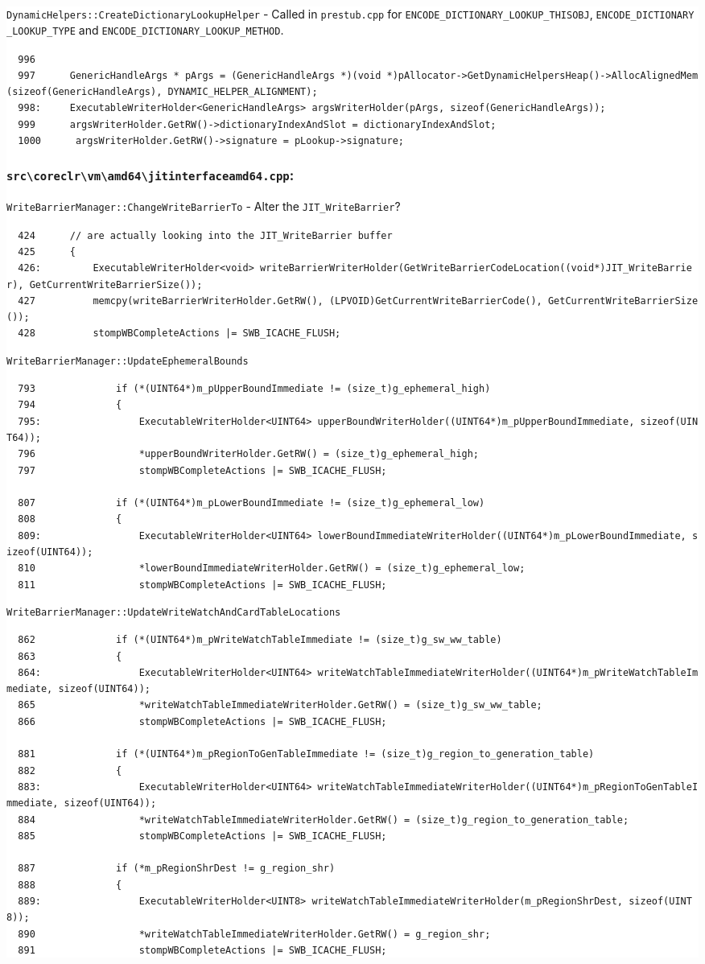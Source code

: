`DynamicHelpers::CreateDictionaryLookupHelper` - Called in `prestub.cpp` for `ENCODE_DICTIONARY_LOOKUP_THISOBJ`, `ENCODE_DICTIONARY_LOOKUP_TYPE` and `ENCODE_DICTIONARY_LOOKUP_METHOD`.
```
  996
  997      GenericHandleArgs * pArgs = (GenericHandleArgs *)(void *)pAllocator->GetDynamicHelpersHeap()->AllocAlignedMem(sizeof(GenericHandleArgs), DYNAMIC_HELPER_ALIGNMENT);
  998:     ExecutableWriterHolder<GenericHandleArgs> argsWriterHolder(pArgs, sizeof(GenericHandleArgs));
  999      argsWriterHolder.GetRW()->dictionaryIndexAndSlot = dictionaryIndexAndSlot;
  1000      argsWriterHolder.GetRW()->signature = pLookup->signature;
```

### `src\coreclr\vm\amd64\jitinterfaceamd64.cpp`:

`WriteBarrierManager::ChangeWriteBarrierTo` - Alter the `JIT_WriteBarrier`?
```
  424      // are actually looking into the JIT_WriteBarrier buffer
  425      {
  426:         ExecutableWriterHolder<void> writeBarrierWriterHolder(GetWriteBarrierCodeLocation((void*)JIT_WriteBarrier), GetCurrentWriteBarrierSize());
  427          memcpy(writeBarrierWriterHolder.GetRW(), (LPVOID)GetCurrentWriteBarrierCode(), GetCurrentWriteBarrierSize());
  428          stompWBCompleteActions |= SWB_ICACHE_FLUSH;
```

`WriteBarrierManager::UpdateEphemeralBounds`
```
  793              if (*(UINT64*)m_pUpperBoundImmediate != (size_t)g_ephemeral_high)
  794              {
  795:                 ExecutableWriterHolder<UINT64> upperBoundWriterHolder((UINT64*)m_pUpperBoundImmediate, sizeof(UINT64));
  796                  *upperBoundWriterHolder.GetRW() = (size_t)g_ephemeral_high;
  797                  stompWBCompleteActions |= SWB_ICACHE_FLUSH;

  807              if (*(UINT64*)m_pLowerBoundImmediate != (size_t)g_ephemeral_low)
  808              {
  809:                 ExecutableWriterHolder<UINT64> lowerBoundImmediateWriterHolder((UINT64*)m_pLowerBoundImmediate, sizeof(UINT64));
  810                  *lowerBoundImmediateWriterHolder.GetRW() = (size_t)g_ephemeral_low;
  811                  stompWBCompleteActions |= SWB_ICACHE_FLUSH;
```

`WriteBarrierManager::UpdateWriteWatchAndCardTableLocations`
```
  862              if (*(UINT64*)m_pWriteWatchTableImmediate != (size_t)g_sw_ww_table)
  863              {
  864:                 ExecutableWriterHolder<UINT64> writeWatchTableImmediateWriterHolder((UINT64*)m_pWriteWatchTableImmediate, sizeof(UINT64));
  865                  *writeWatchTableImmediateWriterHolder.GetRW() = (size_t)g_sw_ww_table;
  866                  stompWBCompleteActions |= SWB_ICACHE_FLUSH;

  881              if (*(UINT64*)m_pRegionToGenTableImmediate != (size_t)g_region_to_generation_table)
  882              {
  883:                 ExecutableWriterHolder<UINT64> writeWatchTableImmediateWriterHolder((UINT64*)m_pRegionToGenTableImmediate, sizeof(UINT64));
  884                  *writeWatchTableImmediateWriterHolder.GetRW() = (size_t)g_region_to_generation_table;
  885                  stompWBCompleteActions |= SWB_ICACHE_FLUSH;

  887              if (*m_pRegionShrDest != g_region_shr)
  888              {
  889:                 ExecutableWriterHolder<UINT8> writeWatchTableImmediateWriterHolder(m_pRegionShrDest, sizeof(UINT8));
  890                  *writeWatchTableImmediateWriterHolder.GetRW() = g_region_shr;
  891                  stompWBCompleteActions |= SWB_ICACHE_FLUSH;
```